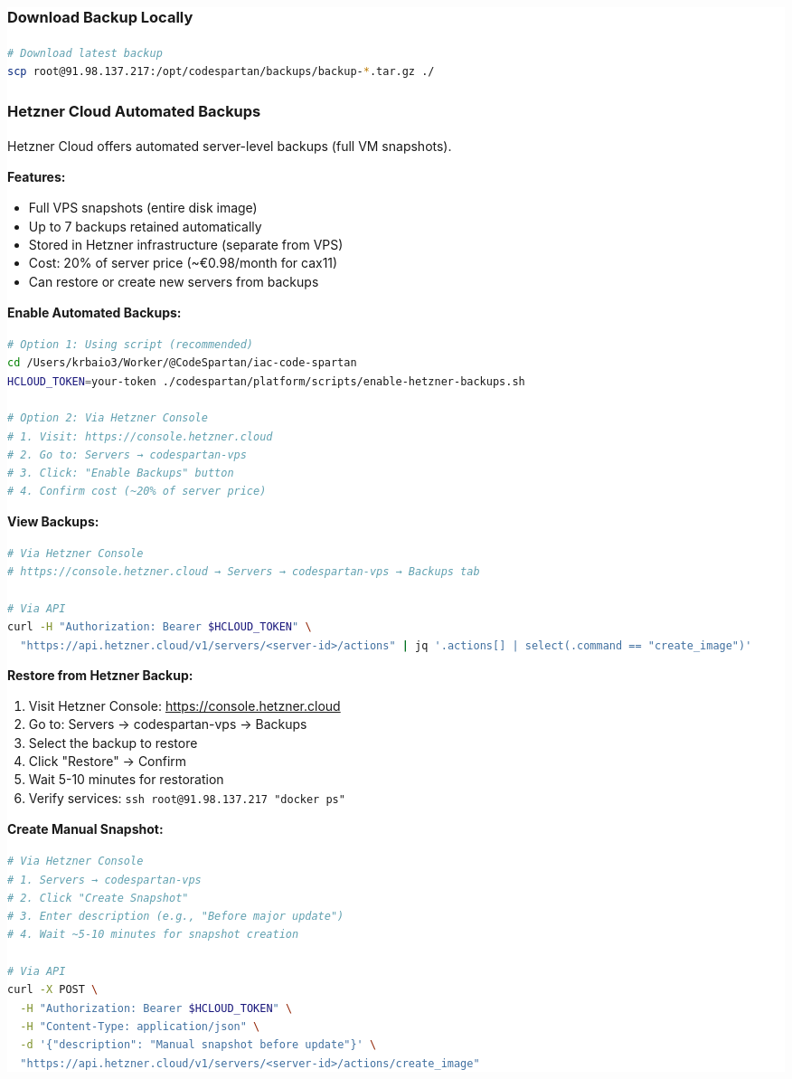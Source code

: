 ### Download Backup Locally

```bash
# Download latest backup
scp root@91.98.137.217:/opt/codespartan/backups/backup-*.tar.gz ./
```

### Hetzner Cloud Automated Backups

Hetzner Cloud offers automated server-level backups (full VM snapshots).

**Features:**
- Full VPS snapshots (entire disk image)
- Up to 7 backups retained automatically
- Stored in Hetzner infrastructure (separate from VPS)
- Cost: 20% of server price (~€0.98/month for cax11)
- Can restore or create new servers from backups

**Enable Automated Backups:**

```bash
# Option 1: Using script (recommended)
cd /Users/krbaio3/Worker/@CodeSpartan/iac-code-spartan
HCLOUD_TOKEN=your-token ./codespartan/platform/scripts/enable-hetzner-backups.sh

# Option 2: Via Hetzner Console
# 1. Visit: https://console.hetzner.cloud
# 2. Go to: Servers → codespartan-vps
# 3. Click: "Enable Backups" button
# 4. Confirm cost (~20% of server price)
```

**View Backups:**

```bash
# Via Hetzner Console
# https://console.hetzner.cloud → Servers → codespartan-vps → Backups tab

# Via API
curl -H "Authorization: Bearer $HCLOUD_TOKEN" \
  "https://api.hetzner.cloud/v1/servers/<server-id>/actions" | jq '.actions[] | select(.command == "create_image")'
```

**Restore from Hetzner Backup:**

1. Visit Hetzner Console: https://console.hetzner.cloud
2. Go to: Servers → codespartan-vps → Backups
3. Select the backup to restore
4. Click "Restore" → Confirm
5. Wait 5-10 minutes for restoration
6. Verify services: `ssh root@91.98.137.217 "docker ps"`

**Create Manual Snapshot:**

```bash
# Via Hetzner Console
# 1. Servers → codespartan-vps
# 2. Click "Create Snapshot"
# 3. Enter description (e.g., "Before major update")
# 4. Wait ~5-10 minutes for snapshot creation

# Via API
curl -X POST \
  -H "Authorization: Bearer $HCLOUD_TOKEN" \
  -H "Content-Type: application/json" \
  -d '{"description": "Manual snapshot before update"}' \
  "https://api.hetzner.cloud/v1/servers/<server-id>/actions/create_image"
```
